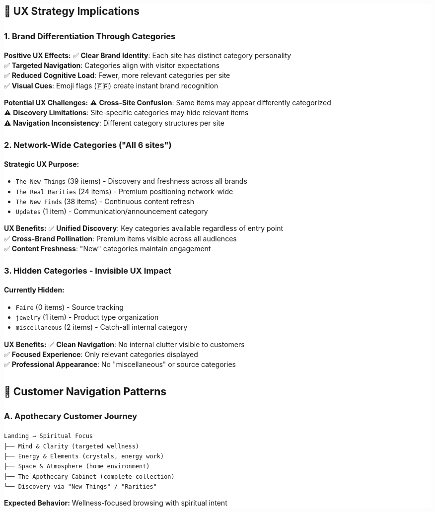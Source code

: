 ## 🎯 UX Strategy Implications

### **1. Brand Differentiation Through Categories**

**Positive UX Effects:**
✅ **Clear Brand Identity**: Each site has distinct category personality  
✅ **Targeted Navigation**: Categories align with visitor expectations  
✅ **Reduced Cognitive Load**: Fewer, more relevant categories per site  
✅ **Visual Cues**: Emoji flags (🇫🇷) create instant brand recognition  

**Potential UX Challenges:**
⚠️ **Cross-Site Confusion**: Same items may appear differently categorized  
⚠️ **Discovery Limitations**: Site-specific categories may hide relevant items  
⚠️ **Navigation Inconsistency**: Different category structures per site  

### **2. Network-Wide Categories ("All 6 sites")**

**Strategic UX Purpose:**
- `The New Things` (39 items) - Discovery and freshness across all brands
- `The Real Rarities` (24 items) - Premium positioning network-wide  
- `The New Finds` (38 items) - Continuous content refresh
- `Updates` (1 item) - Communication/announcement category

**UX Benefits:**
✅ **Unified Discovery**: Key categories available regardless of entry point  
✅ **Cross-Brand Pollination**: Premium items visible across all audiences  
✅ **Content Freshness**: "New" categories maintain engagement  

### **3. Hidden Categories - Invisible UX Impact**

**Currently Hidden:**
- `Faire` (0 items) - Source tracking
- `jewelry` (1 item) - Product type organization
- `miscellaneous` (2 items) - Catch-all internal category

**UX Benefits:**
✅ **Clean Navigation**: No internal clutter visible to customers  
✅ **Focused Experience**: Only relevant categories displayed  
✅ **Professional Appearance**: No "miscellaneous" or source categories  

## 🛒 Customer Navigation Patterns

### **A. Apothecary Customer Journey**
```
Landing → Spiritual Focus
├── Mind & Clarity (targeted wellness)
├── Energy & Elements (crystals, energy work)
├── Space & Atmosphere (home environment)
├── The Apothecary Cabinet (complete collection)
└── Discovery via "New Things" / "Rarities"
```
**Expected Behavior:** Wellness-focused browsing with spiritual intent
